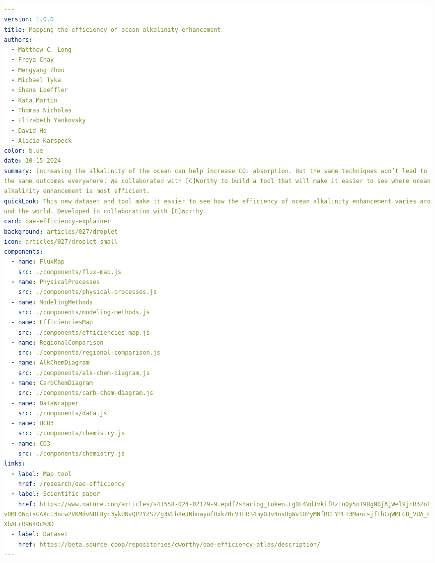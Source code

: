```yaml
---
version: 1.0.0
title: Mapping the efficiency of ocean alkalinity enhancement
authors:
  - Matthew C. Long
  - Freya Chay
  - Mengyang Zhou
  - Michael Tyka
  - Shane Loeffler
  - Kata Martin
  - Thomas Nicholas
  - Elizabeth Yankovsky
  - David Ho
  - Alicia Karspeck
color: blue
date: 10-15-2024
summary: Increasing the alkalinity of the ocean can help increase CO₂ absorption. But the same techniques won’t lead to the same outcomes everywhere. We collaborated with [C]Worthy to build a tool that will make it easier to see where ocean alkalinity enhancement is most efficient.
quickLook: This new dataset and tool make it easier to see how the efficiency of ocean alkalinity enhancement varies around the world. Developed in collaboration with [C]Worthy.
card: oae-efficiency-explainer
background: articles/027/droplet
icon: articles/027/droplet-small
components:
  - name: FluxMap
    src: ./components/flux-map.js
  - name: PhysicalProcesses
    src: ./components/physical-processes.js
  - name: ModelingMethods
    src: ./components/modeling-methods.js
  - name: EfficienciesMap
    src: ./components/efficiencies-map.js
  - name: RegionalComparison
    src: ./components/regional-comparison.js
  - name: AlkChemDiagram
    src: ./components/alk-chem-diagram.js
  - name: CarbChemDiagram
    src: ./components/carb-chem-diagram.js
  - name: DataWrapper
    src: ./components/data.js
  - name: HCO3
    src: ./components/chemistry.js
  - name: CO3
    src: ./components/chemistry.js
links:
  - label: Map tool
    href: /research/oae-efficiency
  - label: Scientific paper
    href: https://www.nature.com/articles/s41558-024-02179-9.epdf?sharing_token=LgDF4VdJvkifRzIuQy5nT9RgN0jAjWel9jnR3ZoTv0ML06qtsGAXcI3ncw2VKMdvNBF8yc3ykUNvQP2YZSZZg3VEb8eJNbnayufBxkZ0cVTHRB4myOJv4osBgWv1OPyMNfRCLYPLT3MancsjfEhCqWMLGD_VUA_LXbALrR9640c%3D
  - label: Dataset
    href: https://beta.source.coop/repositories/cworthy/oae-efficiency-atlas/description/
---
```
